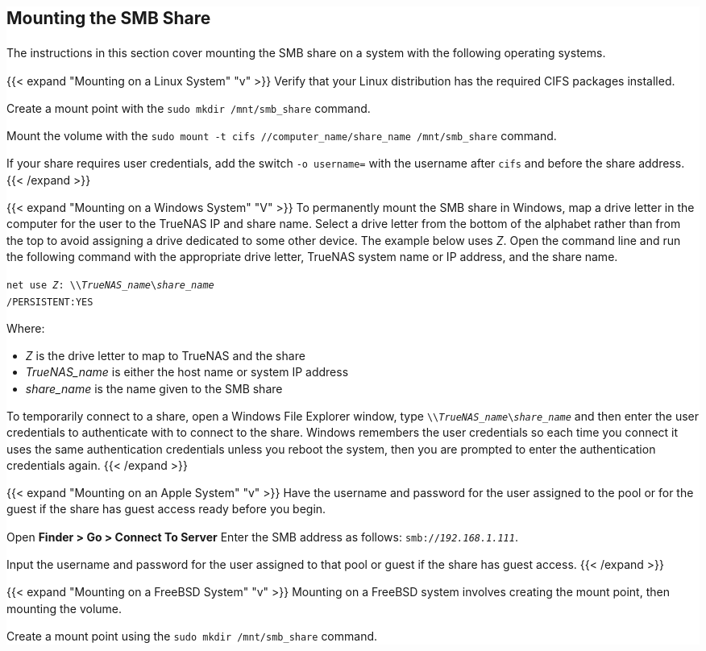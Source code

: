 ## Mounting the SMB Share
The instructions in this section cover mounting the SMB share on a system with the following operating systems.

{{< expand "Mounting on a Linux System" "v" >}}
Verify that your Linux distribution has the required CIFS packages installed.

Create a mount point with the `sudo mkdir /mnt/smb_share` command.

Mount the volume with the `sudo mount -t cifs //computer_name/share_name /mnt/smb_share` command.

If your share requires user credentials, add the switch `-o username=` with the username after `cifs` and before the share address.
{{< /expand >}}

{{< expand "Mounting on a Windows System" "V" >}}
To permanently mount the SMB share in Windows, map a drive letter in the computer for the user to the TrueNAS IP and share name.
Select a drive letter from the bottom of the alphabet rather than from the top to avoid assigning a drive dedicated to some other device.
The example below uses *Z*.
Open the command line and run the following command with the appropriate drive letter, TrueNAS system name or IP address, and the share name.

<code>net use <i>Z</i>: &bsol;&bsol;<i>TrueNAS_name</i>&bsol;<i>share_name</i> /PERSISTENT:YES</code>

Where:
* *Z* is the drive letter to map to TrueNAS and the share
* *TrueNAS_name* is either the host name or system IP address
* *share_name* is the name given to the SMB share

To temporarily connect to a share, open a Windows File Explorer window, type <code>&bsol;&bsol;<i>TrueNAS_name</i>&bsol;<i>share_name</i></code> and then enter the user credentials to authenticate with to connect to the share.
Windows remembers the user credentials so each time you connect it uses the same authentication credentials unless you reboot the system, then you are prompted to enter the authentication credentials again.
{{< /expand >}}

{{< expand "Mounting on an Apple System" "v" >}}
Have the username and password for the user assigned to the pool or for the guest if the share has guest access ready before you begin.

Open **Finder > Go > Connect To Server**
Enter the SMB address as follows: <code>smb://<i>192.168.1.111</i></code>.

Input the username and password for the user assigned to that pool or guest if the share has guest access.
{{< /expand >}}

{{< expand "Mounting on a FreeBSD System" "v" >}}
Mounting on a FreeBSD system involves creating the mount point, then mounting the volume.

Create a mount point using the `sudo mkdir /mnt/smb_share` command.
